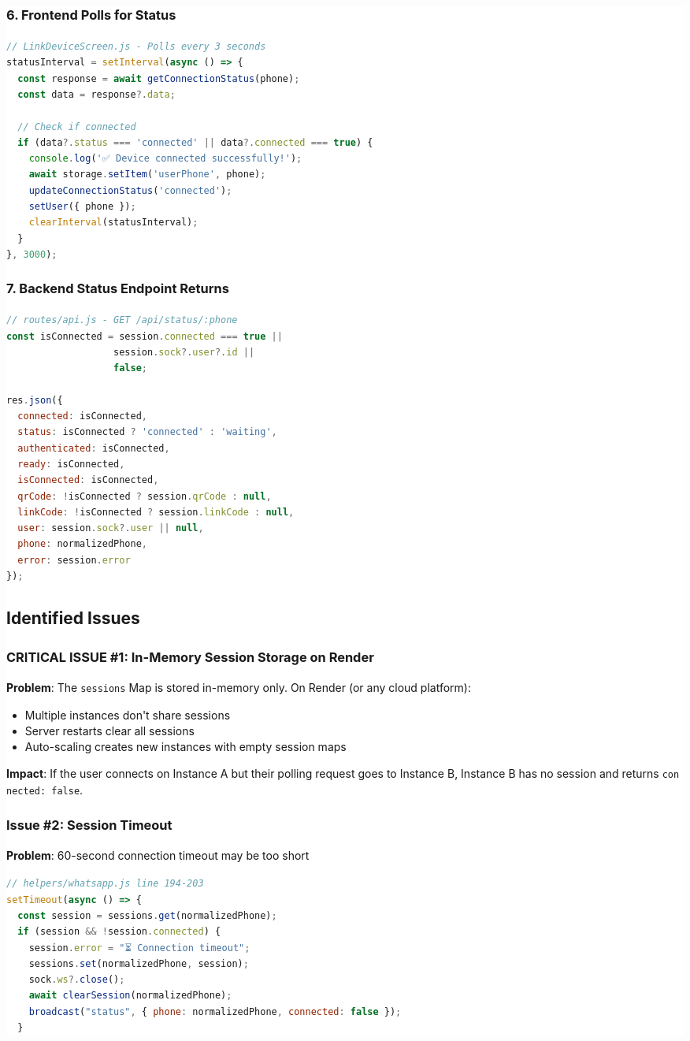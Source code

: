 ### 6. Frontend Polls for Status
```javascript
// LinkDeviceScreen.js - Polls every 3 seconds
statusInterval = setInterval(async () => {
  const response = await getConnectionStatus(phone);
  const data = response?.data;
  
  // Check if connected
  if (data?.status === 'connected' || data?.connected === true) {
    console.log('✅ Device connected successfully!');
    await storage.setItem('userPhone', phone);
    updateConnectionStatus('connected');
    setUser({ phone });
    clearInterval(statusInterval);
  }
}, 3000);
```

### 7. Backend Status Endpoint Returns
```javascript
// routes/api.js - GET /api/status/:phone
const isConnected = session.connected === true || 
                   session.sock?.user?.id || 
                   false;

res.json({ 
  connected: isConnected,
  status: isConnected ? 'connected' : 'waiting',
  authenticated: isConnected,
  ready: isConnected,
  isConnected: isConnected,
  qrCode: !isConnected ? session.qrCode : null, 
  linkCode: !isConnected ? session.linkCode : null, 
  user: session.sock?.user || null,
  phone: normalizedPhone,
  error: session.error 
});
```

## Identified Issues

### CRITICAL ISSUE #1: In-Memory Session Storage on Render
**Problem**: The `sessions` Map is stored in-memory only. On Render (or any cloud platform):
- Multiple instances don't share sessions
- Server restarts clear all sessions
- Auto-scaling creates new instances with empty session maps

**Impact**: If the user connects on Instance A but their polling request goes to Instance B, Instance B has no session and returns `connected: false`.

### Issue #2: Session Timeout
**Problem**: 60-second connection timeout may be too short
```javascript
// helpers/whatsapp.js line 194-203
setTimeout(async () => {
  const session = sessions.get(normalizedPhone);
  if (session && !session.connected) {
    session.error = "⏳ Connection timeout";
    sessions.set(normalizedPhone, session);
    sock.ws?.close();
    await clearSession(normalizedPhone);
    broadcast("status", { phone: normalizedPhone, connected: false });
  }
```
